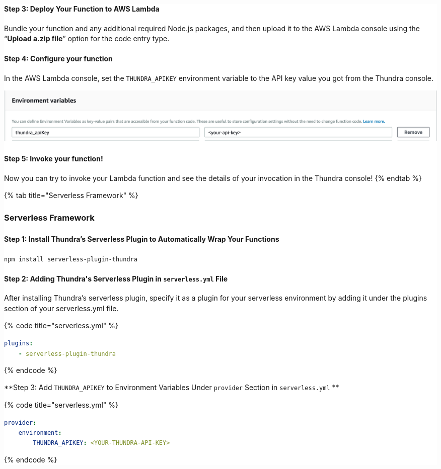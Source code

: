 #### Step 3: **Deploy Your Function to AWS Lambda**

Bundle your function and any additional required Node.js packages, and then upload it to the AWS Lambda console using the “**Upload a.zip file**” option for the code entry type.

#### Step 4: Configure your function

In the AWS Lambda console, set the `THUNDRA_APIKEY` environment variable to the API key value you got from the Thundra console.

![](../.gitbook/assets/apiKeyAWSConsole.png)

#### Step 5: Invoke your function!

Now you can try to invoke your Lambda function and see the details of your invocation in the Thundra console!
{% endtab %}

{% tab title="Serverless Framework" %}
### **Serverless Framework**

#### **Step 1: Install Thundra’s Serverless Plugin to Automatically Wrap Your Functions**

```bash
npm install serverless-plugin-thundra
```

#### **Step 2: Adding Thundra's Serverless Plugin in `serverless.yml` File**

After installing Thundra’s serverless plugin, specify it as a plugin for your serverless environment by adding it under the plugins section of your serverless.yml file.

{% code title="serverless.yml" %}
```yaml
plugins:  
    - serverless-plugin-thundra
```
{% endcode %}

**Step 3: Add `THUNDRA_APIKEY` to Environment Variables Under `provider` Section in `serverless.yml` **&#x20;

{% code title="serverless.yml" %}
```yaml
provider: 
    environment:
        THUNDRA_APIKEY: <YOUR-THUNDRA-API-KEY>
```
{% endcode %}
